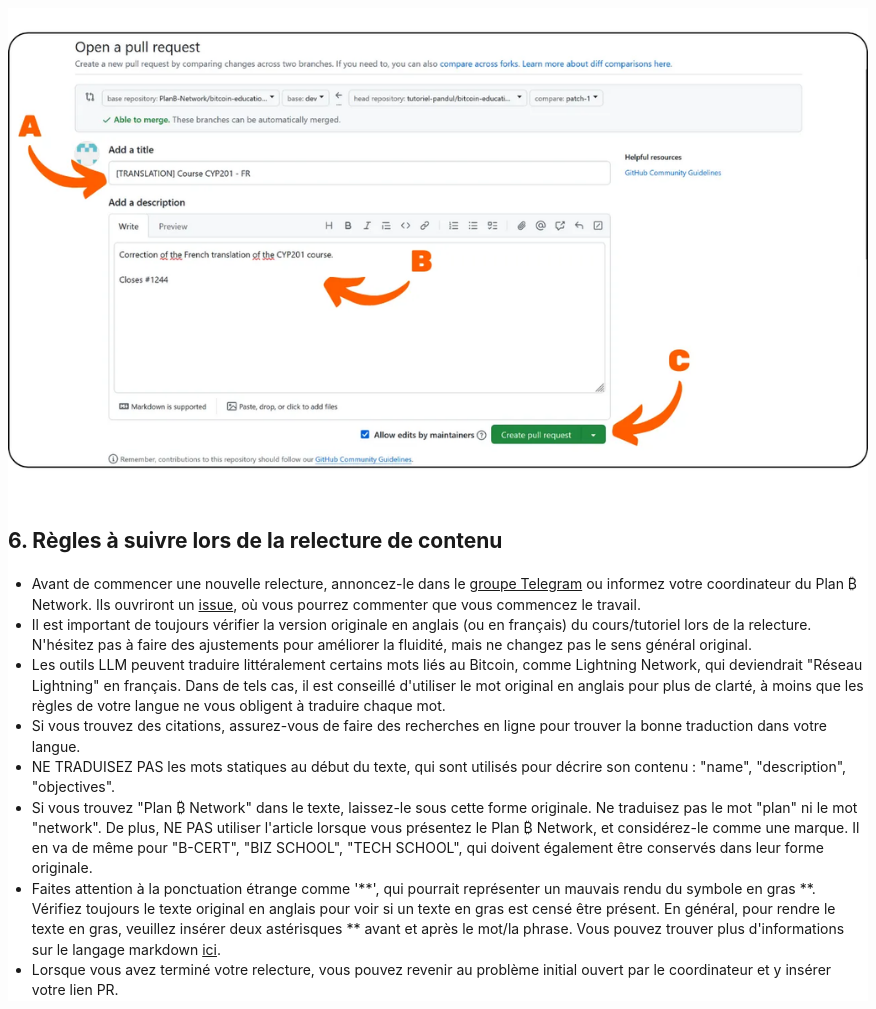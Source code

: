 ![REVIEW](assets/fr/11.webp)

## 6. Règles à suivre lors de la relecture de contenu

- Avant de commencer une nouvelle relecture, annoncez-le dans le [groupe Telegram](https://t.me/PlanBNetwork_ContentBuilder) ou informez votre coordinateur du Plan ₿ Network. Ils ouvriront un [issue](https://docs.github.com/en/issues/tracking-your-work-with-issues/about-issues), où vous pourrez commenter que vous commencez le travail.
- Il est important de toujours vérifier la version originale en anglais (ou en français) du cours/tutoriel lors de la relecture. N'hésitez pas à faire des ajustements pour améliorer la fluidité, mais ne changez pas le sens général original.
- Les outils LLM peuvent traduire littéralement certains mots liés au Bitcoin, comme Lightning Network, qui deviendrait "Réseau Lightning" en français. Dans de tels cas, il est conseillé d'utiliser le mot original en anglais pour plus de clarté, à moins que les règles de votre langue ne vous obligent à traduire chaque mot.
- Si vous trouvez des citations, assurez-vous de faire des recherches en ligne pour trouver la bonne traduction dans votre langue.
- NE TRADUISEZ PAS les mots statiques au début du texte, qui sont utilisés pour décrire son contenu : "name", "description", "objectives".
- Si vous trouvez "Plan ₿ Network" dans le texte, laissez-le sous cette forme originale. Ne traduisez pas le mot "plan" ni le mot "network". De plus, NE PAS utiliser l'article lorsque vous présentez le Plan ₿ Network, et considérez-le comme une marque. Il en va de même pour "B-CERT", "BIZ SCHOOL", "TECH SCHOOL", qui doivent également être conservés dans leur forme originale.
- Faites attention à la ponctuation étrange comme '\*\*\', qui pourrait représenter un mauvais rendu du symbole en gras **. Vérifiez toujours le texte original en anglais pour voir si un texte en gras est censé être présent. En général, pour rendre le texte en gras, veuillez insérer deux astérisques ** avant et après le mot/la phrase. Vous pouvez trouver plus d'informations sur le langage markdown [ici](https://www.markdownguide.org/basic-syntax/).
- Lorsque vous avez terminé votre relecture, vous pouvez revenir au problème initial ouvert par le coordinateur et y insérer votre lien PR.
